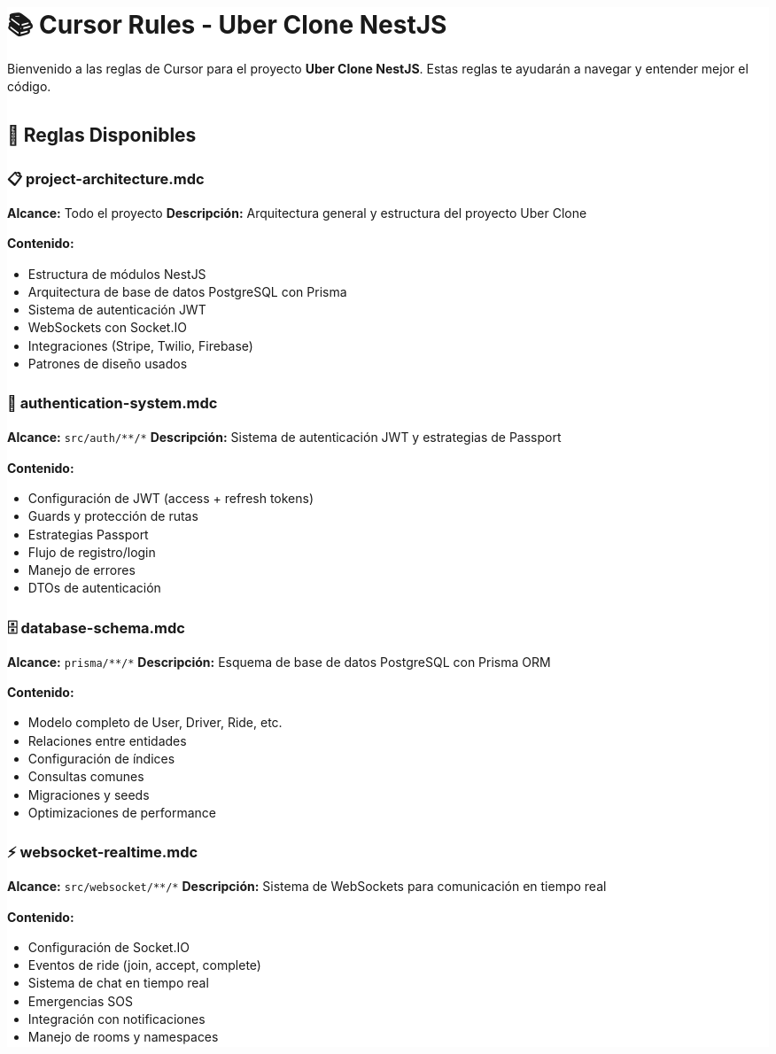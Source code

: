 # 📚 Cursor Rules - Uber Clone NestJS

Bienvenido a las reglas de Cursor para el proyecto **Uber Clone NestJS**. Estas reglas te ayudarán a navegar y entender mejor el código.

## 🎯 Reglas Disponibles

### 📋 **project-architecture.mdc**
**Alcance:** Todo el proyecto
**Descripción:** Arquitectura general y estructura del proyecto Uber Clone

**Contenido:**
- Estructura de módulos NestJS
- Arquitectura de base de datos PostgreSQL con Prisma
- Sistema de autenticación JWT
- WebSockets con Socket.IO
- Integraciones (Stripe, Twilio, Firebase)
- Patrones de diseño usados

### 🔐 **authentication-system.mdc**
**Alcance:** `src/auth/**/*`
**Descripción:** Sistema de autenticación JWT y estrategias de Passport

**Contenido:**
- Configuración de JWT (access + refresh tokens)
- Guards y protección de rutas
- Estrategias Passport
- Flujo de registro/login
- Manejo de errores
- DTOs de autenticación

### 🗄️ **database-schema.mdc**
**Alcance:** `prisma/**/*`
**Descripción:** Esquema de base de datos PostgreSQL con Prisma ORM

**Contenido:**
- Modelo completo de User, Driver, Ride, etc.
- Relaciones entre entidades
- Configuración de índices
- Consultas comunes
- Migraciones y seeds
- Optimizaciones de performance

### ⚡ **websocket-realtime.mdc**
**Alcance:** `src/websocket/**/*`
**Descripción:** Sistema de WebSockets para comunicación en tiempo real

**Contenido:**
- Configuración de Socket.IO
- Eventos de ride (join, accept, complete)
- Sistema de chat en tiempo real
- Emergencias SOS
- Integración con notificaciones
- Manejo de rooms y namespaces
